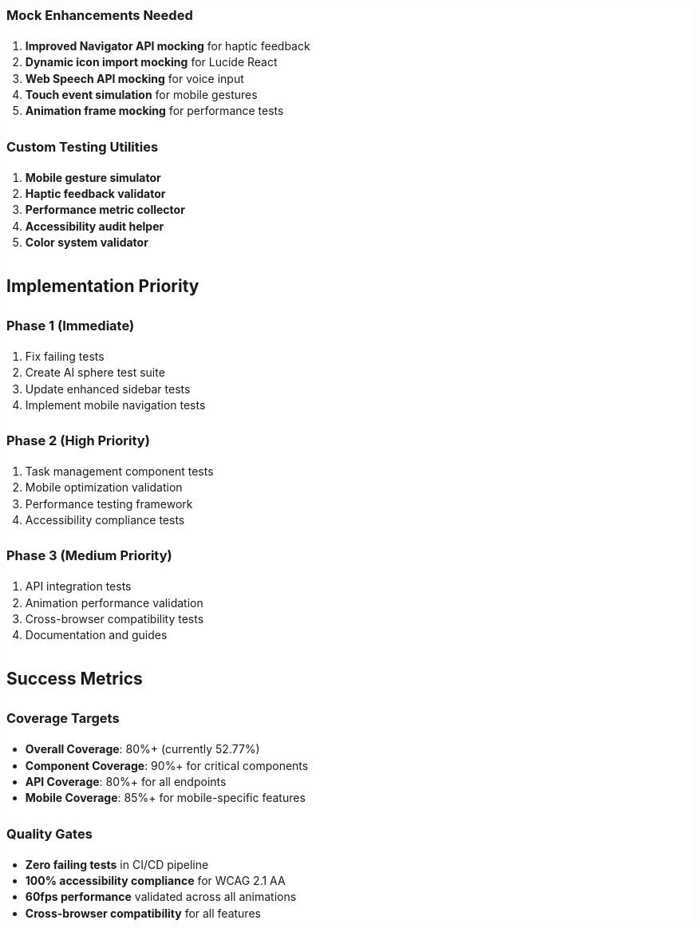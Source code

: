 ### Mock Enhancements Needed
1. **Improved Navigator API mocking** for haptic feedback
2. **Dynamic icon import mocking** for Lucide React
3. **Web Speech API mocking** for voice input
4. **Touch event simulation** for mobile gestures
5. **Animation frame mocking** for performance tests

### Custom Testing Utilities
1. **Mobile gesture simulator**
2. **Haptic feedback validator**
3. **Performance metric collector**
4. **Accessibility audit helper**
5. **Color system validator**

## Implementation Priority

### Phase 1 (Immediate)
1. Fix failing tests
2. Create AI sphere test suite
3. Update enhanced sidebar tests
4. Implement mobile navigation tests

### Phase 2 (High Priority)
1. Task management component tests
2. Mobile optimization validation
3. Performance testing framework
4. Accessibility compliance tests

### Phase 3 (Medium Priority)
1. API integration tests
2. Animation performance validation
3. Cross-browser compatibility tests
4. Documentation and guides

## Success Metrics

### Coverage Targets
- **Overall Coverage**: 80%+ (currently 52.77%)
- **Component Coverage**: 90%+ for critical components
- **API Coverage**: 80%+ for all endpoints
- **Mobile Coverage**: 85%+ for mobile-specific features

### Quality Gates
- **Zero failing tests** in CI/CD pipeline
- **100% accessibility compliance** for WCAG 2.1 AA
- **60fps performance** validated across all animations
- **Cross-browser compatibility** for all features
